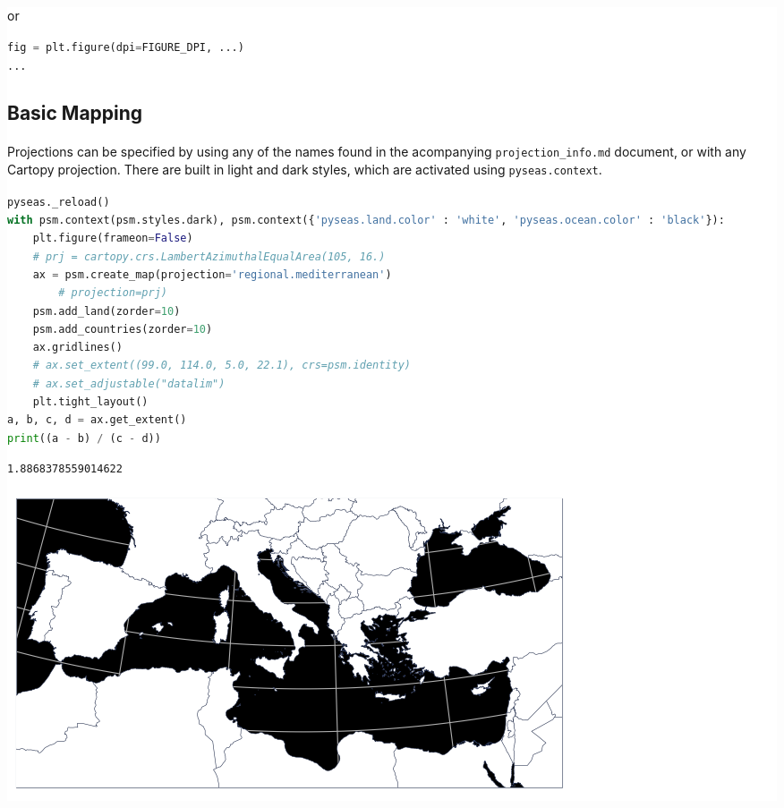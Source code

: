 or

```python
fig = plt.figure(dpi=FIGURE_DPI, ...)
...
```



## Basic Mapping

Projections can be specified by using any of the names found in the acompanying
`projection_info.md` document, or with any Cartopy projection. There are built in
light and dark styles, which are activated using `pyseas.context`.


```python
pyseas._reload()
with psm.context(psm.styles.dark), psm.context({'pyseas.land.color' : 'white', 'pyseas.ocean.color' : 'black'}):
    plt.figure(frameon=False)
    # prj = cartopy.crs.LambertAzimuthalEqualArea(105, 16.)
    ax = psm.create_map(projection='regional.mediterranean')
        # projection=prj)
    psm.add_land(zorder=10)
    psm.add_countries(zorder=10)
    ax.gridlines()
    # ax.set_extent((99.0, 114.0, 5.0, 22.1), crs=psm.identity)
    # ax.set_adjustable("datalim")
    plt.tight_layout()
a, b, c, d = ax.get_extent()
print((a - b) / (c - d))
```

    1.8868378559014622



    
![png](Examples_files/Examples_4_1.png)
    